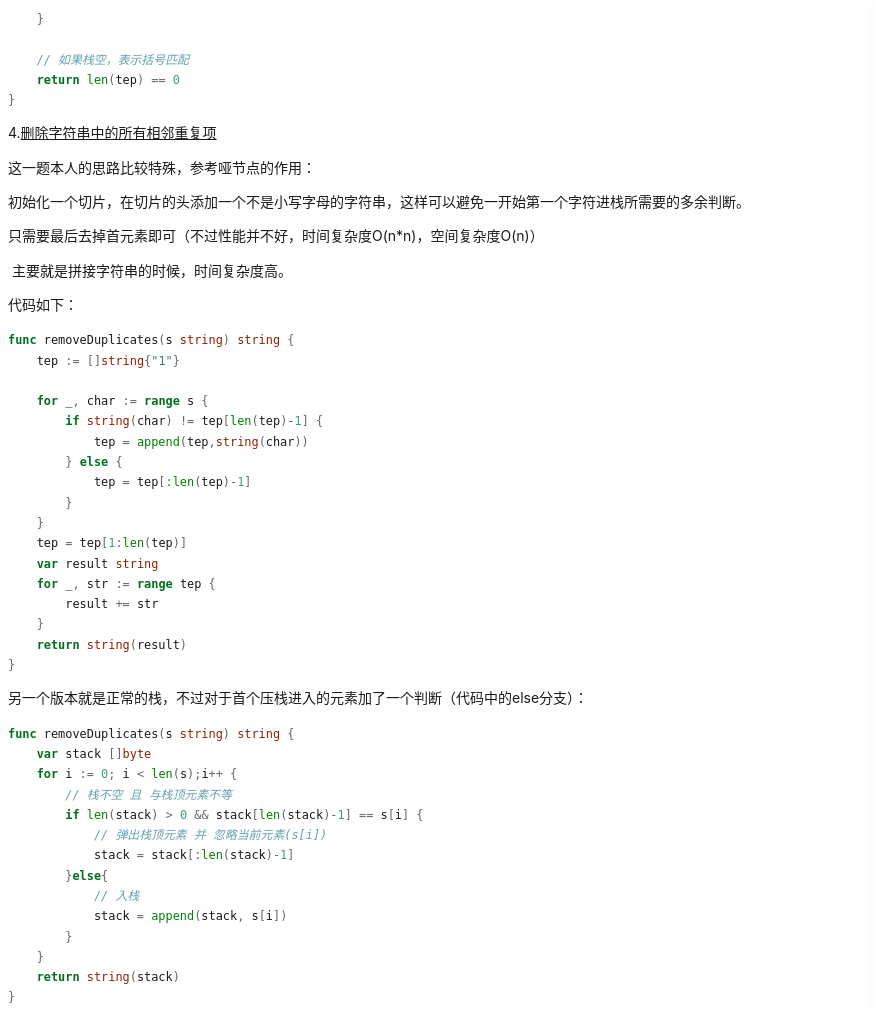 ```go
	}

	// 如果栈空，表示括号匹配
	return len(tep) == 0
}
```

4.[删除字符串中的所有相邻重复项](https://leetcode.cn/problems/remove-all-adjacent-duplicates-in-string/)

这一题本人的思路比较特殊，参考哑节点的作用：

​	初始化一个切片，在切片的头添加一个不是小写字母的字符串，这样可以避免一开始第一个字符进栈所需要的多余判断。

​	只需要最后去掉首元素即可（不过性能并不好，时间复杂度O(n*n)，空间复杂度O(n)）

​	主要就是拼接字符串的时候，时间复杂度高。

代码如下：

```go
func removeDuplicates(s string) string {
    tep := []string{"1"}

    for _, char := range s {
        if string(char) != tep[len(tep)-1] {
            tep = append(tep,string(char))
        } else {
            tep = tep[:len(tep)-1]
        }
    }
    tep = tep[1:len(tep)]
    var result string
	for _, str := range tep {
		result += str
	}
    return string(result)
}
```

另一个版本就是正常的栈，不过对于首个压栈进入的元素加了一个判断（代码中的else分支）：

```go
func removeDuplicates(s string) string {
    var stack []byte
    for i := 0; i < len(s);i++ {
        // 栈不空 且 与栈顶元素不等
        if len(stack) > 0 && stack[len(stack)-1] == s[i] {
            // 弹出栈顶元素 并 忽略当前元素(s[i])
            stack = stack[:len(stack)-1]
        }else{
            // 入栈
            stack = append(stack, s[i])
        }
    }
    return string(stack)
}
```

